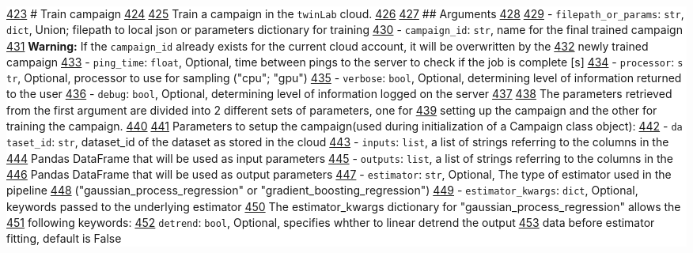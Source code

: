 </span><span id="L-423"><a href="#L-423"><span class="linenos"> 423</span></a><span class="sd">    # Train campaign</span>
</span><span id="L-424"><a href="#L-424"><span class="linenos"> 424</span></a>
</span><span id="L-425"><a href="#L-425"><span class="linenos"> 425</span></a><span class="sd">    Train a campaign in the `twinLab` cloud.</span>
</span><span id="L-426"><a href="#L-426"><span class="linenos"> 426</span></a>
</span><span id="L-427"><a href="#L-427"><span class="linenos"> 427</span></a><span class="sd">    ## Arguments</span>
</span><span id="L-428"><a href="#L-428"><span class="linenos"> 428</span></a>
</span><span id="L-429"><a href="#L-429"><span class="linenos"> 429</span></a><span class="sd">    - `filepath_or_params`: `str`, `dict`, Union; filepath to local json or parameters dictionary for training</span>
</span><span id="L-430"><a href="#L-430"><span class="linenos"> 430</span></a><span class="sd">    - `campaign_id`: `str`, name for the final trained campaign</span>
</span><span id="L-431"><a href="#L-431"><span class="linenos"> 431</span></a><span class="sd">    **Warning:** If the `campaign_id` already exists for the current cloud account, it will be overwritten by the</span>
</span><span id="L-432"><a href="#L-432"><span class="linenos"> 432</span></a><span class="sd">    newly trained campaign</span>
</span><span id="L-433"><a href="#L-433"><span class="linenos"> 433</span></a><span class="sd">    - `ping_time`: `float`, Optional, time between pings to the server to check if the job is complete [s]</span>
</span><span id="L-434"><a href="#L-434"><span class="linenos"> 434</span></a><span class="sd">    - `processor`: `str`, Optional, processor to use for sampling (&quot;cpu&quot;; &quot;gpu&quot;)</span>
</span><span id="L-435"><a href="#L-435"><span class="linenos"> 435</span></a><span class="sd">    - `verbose`: `bool`, Optional, determining level of information returned to the user</span>
</span><span id="L-436"><a href="#L-436"><span class="linenos"> 436</span></a><span class="sd">    - `debug`: `bool`, Optional, determining level of information logged on the server</span>
</span><span id="L-437"><a href="#L-437"><span class="linenos"> 437</span></a>
</span><span id="L-438"><a href="#L-438"><span class="linenos"> 438</span></a><span class="sd">    The parameters retrieved from the first argument are divided into 2 different sets of parameters, one for</span>
</span><span id="L-439"><a href="#L-439"><span class="linenos"> 439</span></a><span class="sd">    setting up the campaign and the other for training the campaign.</span>
</span><span id="L-440"><a href="#L-440"><span class="linenos"> 440</span></a>
</span><span id="L-441"><a href="#L-441"><span class="linenos"> 441</span></a><span class="sd">    Parameters to setup the campaign(used during initialization of a Campaign class object):</span>
</span><span id="L-442"><a href="#L-442"><span class="linenos"> 442</span></a><span class="sd">    - `dataset_id`: `str`, dataset_id of the dataset as stored in the cloud</span>
</span><span id="L-443"><a href="#L-443"><span class="linenos"> 443</span></a><span class="sd">    - `inputs`: `list`, a list of strings referring to the columns in the</span>
</span><span id="L-444"><a href="#L-444"><span class="linenos"> 444</span></a><span class="sd">                Pandas DataFrame that will be used as input parameters</span>
</span><span id="L-445"><a href="#L-445"><span class="linenos"> 445</span></a><span class="sd">    - `outputs`: `list`, a list of strings referring to the columns in the</span>
</span><span id="L-446"><a href="#L-446"><span class="linenos"> 446</span></a><span class="sd">                Pandas DataFrame that will be used as output parameters</span>
</span><span id="L-447"><a href="#L-447"><span class="linenos"> 447</span></a><span class="sd">    - `estimator`: `str`, Optional, The type of estimator used in the pipeline</span>
</span><span id="L-448"><a href="#L-448"><span class="linenos"> 448</span></a><span class="sd">                (&quot;gaussian_process_regression&quot; or &quot;gradient_boosting_regression&quot;)</span>
</span><span id="L-449"><a href="#L-449"><span class="linenos"> 449</span></a><span class="sd">    - `estimator_kwargs`: `dict`, Optional, keywords passed to the underlying estimator</span>
</span><span id="L-450"><a href="#L-450"><span class="linenos"> 450</span></a><span class="sd">                The estimator_kwargs dictionary for &quot;gaussian_process_regression&quot; allows the</span>
</span><span id="L-451"><a href="#L-451"><span class="linenos"> 451</span></a><span class="sd">                following keywords:</span>
</span><span id="L-452"><a href="#L-452"><span class="linenos"> 452</span></a><span class="sd">                `detrend`: `bool`, Optional, specifies whther to linear detrend the output</span>
</span><span id="L-453"><a href="#L-453"><span class="linenos"> 453</span></a><span class="sd">                        data before estimator fitting, default is False</span>